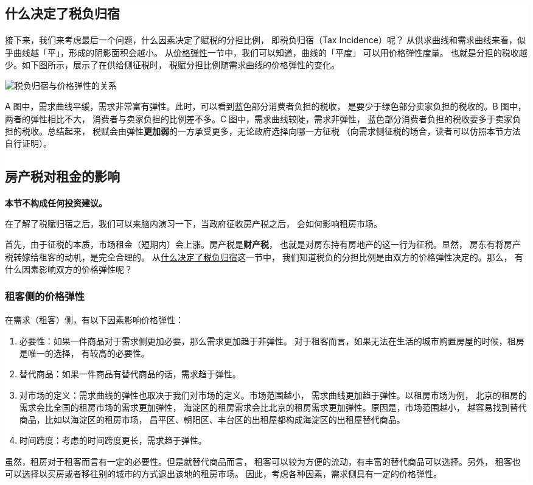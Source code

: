 ## 什么决定了税负归宿

接下来，我们来考虑最后一个问题，什么因素决定了赋税的分担比例，
即税负归宿（Tax Incidence）呢？
从供求曲线和需求曲线来看，似乎曲线越「平」，形成的阴影面积会越小。
从[价格弹性](#价格弹性)一节中，我们可以知道，曲线的「平度」
可以用价格弹性度量。
也就是分担的税收越少。如下图所示，展示了在供给侧征税时，
税赋分担比例随需求曲线的价格弹性的变化。

![税负归宿与价格弹性的关系](./tax-incidence-relate-to-elasticity.png)

A 图中，需求曲线平缓，需求非常富有弹性。此时，可以看到蓝色部分消费者负担的税收，
是要少于绿色部分卖家负担的税收的。B 图中，两者的弹性相比不大，
消费者与卖家负担的比例差不多。C 图中，需求曲线较陡，需求非弹性，
蓝色部分消费者负担的税收要多于卖家负担的税收。总结起来，
税赋会由弹性**更加弱**的一方承受更多，无论政府选择向哪一方征税
（向需求侧征税的场合，读者可以仿照本节方法自行证明）。

## 房产税对租金的影响

**本节不构成任何投资建议。**

在了解了税赋归宿之后，我们可以来脑内演习一下，当政府征收房产税之后，
会如何影响租房市场。

首先，由于征税的本质，市场租金（短期内）会上涨。房产税是**财产税**，
也就是对房东持有房地产的这一行为征税。显然，
房东有将房产税转嫁给租客的动机，是完全合理的。
从[什么决定了税负归宿](#什么决定了税负归宿)这一节中，
我们知道税负的分担比例是由双方的价格弹性决定的。那么，
有什么因素影响双方的价格弹性呢？

### 租客侧的价格弹性

在需求（租客）侧，有以下因素影响价格弹性：

1. 必要性：如果一件商品对于需求侧更加必要，那么需求更加趋于非弹性。
   对于租客而言，如果无法在生活的城市购置房屋的时候，租房是唯一的选择，
   有较高的必要性。

2. 替代商品：如果一件商品有替代商品的话，需求趋于弹性。

3. 对市场的定义：需求曲线的弹性也取决于我们对市场的定义。市场范围越小，
   需求曲线更加趋于弹性。以租房市场为例，
   北京的租房的需求会比全国的租房市场的需求更加弹性，
   海淀区的租房需求会比北京的租房需求更加弹性。原因是，市场范围越小，
   越容易找到替代商品，比如以海淀区的租房市场，
   昌平区、朝阳区、丰台区的出租屋都构成海淀区的出租屋替代商品。

4. 时间跨度：考虑的时间跨度更长，需求趋于弹性。

虽然，租房对于租客而言有一定的必要性。但是就替代商品而言，
租客可以较为方便的流动，有丰富的替代商品可以选择。另外，
租客也可以选择以买房或者移往别的城市的方式退出该地的租房市场。
因此，考虑各种因素，需求侧具有一定的价格弹性。
